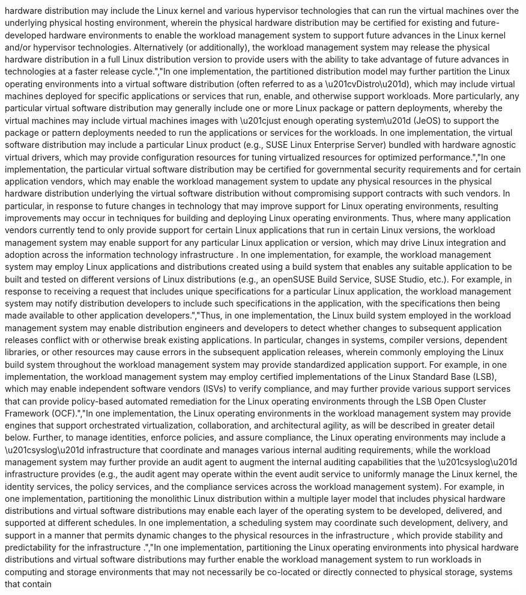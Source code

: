 hardware distribution may include the Linux kernel and various hypervisor technologies that can run the virtual machines over the underlying physical hosting environment, wherein the physical hardware distribution may be certified for existing and future-developed hardware environments to enable the workload management system to support future advances in the Linux kernel and\/or hypervisor technologies. Alternatively (or additionally), the workload management system may release the physical hardware distribution in a full Linux distribution version to provide users with the ability to take advantage of future advances in technologies at a faster release cycle.","In one implementation, the partitioned distribution model may further partition the Linux operating environments into a virtual software distribution (often referred to as a \u201cvDistro\u201d), which may include virtual machines deployed for specific applications or services that run, enable, and otherwise support workloads. More particularly, any particular virtual software distribution may generally include one or more Linux package or pattern deployments, whereby the virtual machines may include virtual machines images with \u201cjust enough operating system\u201d (JeOS) to support the package or pattern deployments needed to run the applications or services for the workloads. In one implementation, the virtual software distribution may include a particular Linux product (e.g., SUSE Linux Enterprise Server) bundled with hardware agnostic virtual drivers, which may provide configuration resources for tuning virtualized resources for optimized performance.","In one implementation, the particular virtual software distribution may be certified for governmental security requirements and for certain application vendors, which may enable the workload management system to update any physical resources in the physical hardware distribution underlying the virtual software distribution without compromising support contracts with such vendors. In particular, in response to future changes in technology that may improve support for Linux operating environments, resulting improvements may occur in techniques for building and deploying Linux operating environments. Thus, where many application vendors currently tend to only provide support for certain Linux applications that run in certain Linux versions, the workload management system may enable support for any particular Linux application or version, which may drive Linux integration and adoption across the information technology infrastructure . In one implementation, for example, the workload management system may employ Linux applications and distributions created using a build system that enables any suitable application to be built and tested on different versions of Linux distributions (e.g., an openSUSE Build Service, SUSE Studio, etc.). For example, in response to receiving a request that includes unique specifications for a particular Linux application, the workload management system may notify distribution developers to include such specifications in the application, with the specifications then being made available to other application developers.","Thus, in one implementation, the Linux build system employed in the workload management system may enable distribution engineers and developers to detect whether changes to subsequent application releases conflict with or otherwise break existing applications. In particular, changes in systems, compiler versions, dependent libraries, or other resources  may cause errors in the subsequent application releases, wherein commonly employing the Linux build system throughout the workload management system may provide standardized application support. For example, in one implementation, the workload management system may employ certified implementations of the Linux Standard Base (LSB), which may enable independent software vendors (ISVs) to verify compliance, and may further provide various support services that can provide policy-based automated remediation for the Linux operating environments through the LSB Open Cluster Framework (OCF).","In one implementation, the Linux operating environments in the workload management system may provide engines that support orchestrated virtualization, collaboration, and architectural agility, as will be described in greater detail below. Further, to manage identities, enforce policies, and assure compliance, the Linux operating environments may include a \u201csyslog\u201d infrastructure that coordinate and manages various internal auditing requirements, while the workload management system may further provide an audit agent to augment the internal auditing capabilities that the \u201csyslog\u201d infrastructure provides (e.g., the audit agent may operate within the event audit service to uniformly manage the Linux kernel, the identity services, the policy services, and the compliance services across the workload management system). For example, in one implementation, partitioning the monolithic Linux distribution within a multiple layer model that includes physical hardware distributions and virtual software distributions may enable each layer of the operating system to be developed, delivered, and supported at different schedules. In one implementation, a scheduling system may coordinate such development, delivery, and support in a manner that permits dynamic changes to the physical resources in the infrastructure , which provide stability and predictability for the infrastructure .","In one implementation, partitioning the Linux operating environments into physical hardware distributions and virtual software distributions may further enable the workload management system to run workloads in computing and storage environments that may not necessarily be co-located or directly connected to physical storage, systems that contain